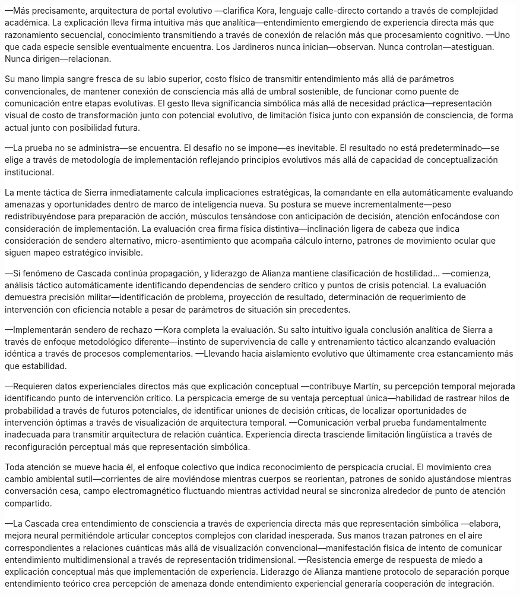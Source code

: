 —Más precisamente, arquitectura de portal evolutivo —clarifica Kora, lenguaje calle-directo cortando a través de complejidad académica. La explicación lleva firma intuitiva más que analítica—entendimiento emergiendo de experiencia directa más que razonamiento secuencial, conocimiento transmitiendo a través de conexión de relación más que procesamiento cognitivo. —Uno que cada especie sensible eventualmente encuentra. Los Jardineros nunca inician—observan. Nunca controlan—atestiguan. Nunca dirigen—relacionan.

Su mano limpia sangre fresca de su labio superior, costo físico de transmitir entendimiento más allá de parámetros convencionales, de mantener conexión de consciencia más allá de umbral sostenible, de funcionar como puente de comunicación entre etapas evolutivas. El gesto lleva significancia simbólica más allá de necesidad práctica—representación visual de costo de transformación junto con potencial evolutivo, de limitación física junto con expansión de consciencia, de forma actual junto con posibilidad futura.

—La prueba no se administra—se encuentra. El desafío no se impone—es inevitable. El resultado no está predeterminado—se elige a través de metodología de implementación reflejando principios evolutivos más allá de capacidad de conceptualización institucional.

La mente táctica de Sierra inmediatamente calcula implicaciones estratégicas, la comandante en ella automáticamente evaluando amenazas y oportunidades dentro de marco de inteligencia nueva. Su postura se mueve incrementalmente—peso redistribuyéndose para preparación de acción, músculos tensándose con anticipación de decisión, atención enfocándose con consideración de implementación. La evaluación crea firma física distintiva—inclinación ligera de cabeza que indica consideración de sendero alternativo, micro-asentimiento que acompaña cálculo interno, patrones de movimiento ocular que siguen mapeo estratégico invisible.

—Si fenómeno de Cascada continúa propagación, y liderazgo de Alianza mantiene clasificación de hostilidad... —comienza, análisis táctico automáticamente identificando dependencias de sendero crítico y puntos de crisis potencial. La evaluación demuestra precisión militar—identificación de problema, proyección de resultado, determinación de requerimiento de intervención con eficiencia notable a pesar de parámetros de situación sin precedentes.

—Implementarán sendero de rechazo —Kora completa la evaluación. Su salto intuitivo iguala conclusión analítica de Sierra a través de enfoque metodológico diferente—instinto de supervivencia de calle y entrenamiento táctico alcanzando evaluación idéntica a través de procesos complementarios. —Llevando hacia aislamiento evolutivo que últimamente crea estancamiento más que estabilidad.

—Requieren datos experienciales directos más que explicación conceptual —contribuye Martín, su percepción temporal mejorada identificando punto de intervención crítico. La perspicacia emerge de su ventaja perceptual única—habilidad de rastrear hilos de probabilidad a través de futuros potenciales, de identificar uniones de decisión críticas, de localizar oportunidades de intervención óptimas a través de visualización de arquitectura temporal. —Comunicación verbal prueba fundamentalmente inadecuada para transmitir arquitectura de relación cuántica. Experiencia directa trasciende limitación lingüística a través de reconfiguración perceptual más que representación simbólica.

Toda atención se mueve hacia él, el enfoque colectivo que indica reconocimiento de perspicacia crucial. El movimiento crea cambio ambiental sutil—corrientes de aire moviéndose mientras cuerpos se reorientan, patrones de sonido ajustándose mientras conversación cesa, campo electromagnético fluctuando mientras actividad neural se sincroniza alrededor de punto de atención compartido.

—La Cascada crea entendimiento de consciencia a través de experiencia directa más que representación simbólica —elabora, mejora neural permitiéndole articular conceptos complejos con claridad inesperada. Sus manos trazan patrones en el aire correspondientes a relaciones cuánticas más allá de visualización convencional—manifestación física de intento de comunicar entendimiento multidimensional a través de representación tridimensional. —Resistencia emerge de respuesta de miedo a explicación conceptual más que implementación de experiencia. Liderazgo de Alianza mantiene protocolo de separación porque entendimiento teórico crea percepción de amenaza donde entendimiento experiencial generaría cooperación de integración.
